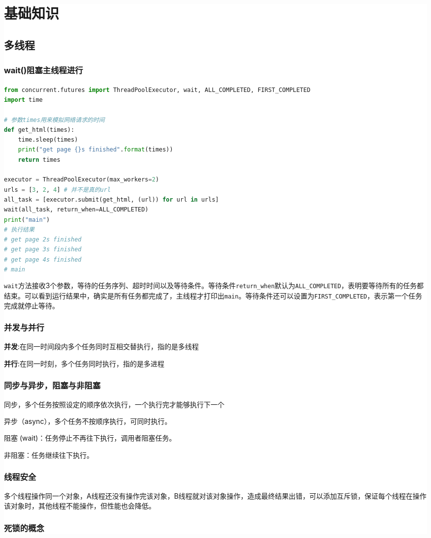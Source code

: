 # 基础知识

## 多线程

### wait()阻塞主线程进行

```python
from concurrent.futures import ThreadPoolExecutor, wait, ALL_COMPLETED, FIRST_COMPLETED
import time

# 参数times用来模拟网络请求的时间
def get_html(times):
    time.sleep(times)
    print("get page {}s finished".format(times))
    return times

executor = ThreadPoolExecutor(max_workers=2)
urls = [3, 2, 4] # 并不是真的url
all_task = [executor.submit(get_html, (url)) for url in urls]
wait(all_task, return_when=ALL_COMPLETED)
print("main")
# 执行结果 
# get page 2s finished
# get page 3s finished
# get page 4s finished
# main
```

`wait`方法接收3个参数，等待的任务序列、超时时间以及等待条件。等待条件`return_when`默认为`ALL_COMPLETED`，表明要等待所有的任务都结束。可以看到运行结果中，确实是所有任务都完成了，主线程才打印出`main`。等待条件还可以设置为`FIRST_COMPLETED`，表示第一个任务完成就停止等待。

### 并发与并行

**并发**:在同一时间段内多个任务同时互相交替执行，指的是多线程

**并行**:在同一时刻，多个任务同时执行，指的是多进程

### 同步与异步，阻塞与非阻塞

同步，多个任务按照设定的顺序依次执行，一个执行完才能够执行下一个

异步（async），多个任务不按顺序执行，可同时执行。

阻塞 (wait)：任务停止不再往下执行，调用者阻塞任务。

非阻塞：任务继续往下执行。

### 线程安全

多个线程操作同一个对象，A线程还没有操作完该对象，B线程就对该对象操作，造成最终结果出错，可以添加互斥锁，保证每个线程在操作该对象时，其他线程不能操作，但性能也会降低。

### 死锁的概念
